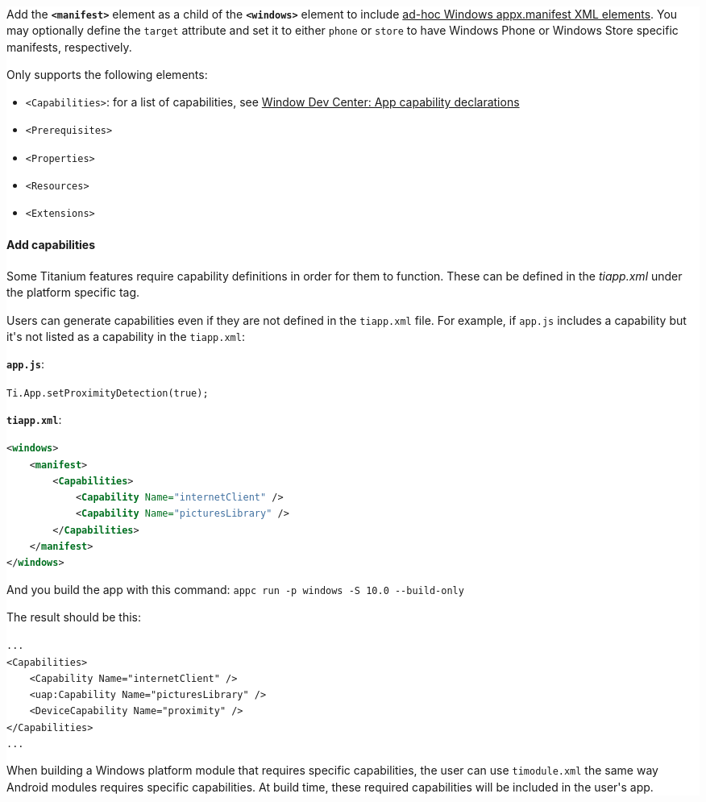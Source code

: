 Add the **`<manifest>`** element as a child of the **`<windows>`** element to include [ad-hoc Windows appx.manifest XML elements](https://msdn.microsoft.com/en-us/library/windows/apps/br211453.aspx). You may optionally define the `target` attribute and set it to either `phone` or `store` to have Windows Phone or Windows Store specific manifests, respectively.

Only supports the following elements:

* `<Capabilities>`: for a list of capabilities, see [Window Dev Center: App capability declarations](https://msdn.microsoft.com/en-us/library/windows/apps/hh464936.aspx)

* `<Prerequisites>`

* `<Properties>`

* `<Resources>`

* `<Extensions>`

#### Add capabilities

Some Titanium features require capability definitions in order for them to function. These can be defined in the _tiapp.xml_ under the platform specific _<windows>_ tag.

Users can generate capabilities even if they are not defined in the `tiapp.xml` file. For example, if `app.js` includes a capability but it's not listed as a capability in the `tiapp.xml`:

**`app.js`**:

```
Ti.App.setProximityDetection(true);
```

**`tiapp.xml`**:

```xml
<windows>
    <manifest>
        <Capabilities>
            <Capability Name="internetClient" />
            <Capability Name="picturesLibrary" />
        </Capabilities>
    </manifest>
</windows>
```

And you build the app with this command: `appc run -p windows -S 10.0 --build-only`

The result should be this:

```
...
<Capabilities>
    <Capability Name="internetClient" />
    <uap:Capability Name="picturesLibrary" />
    <DeviceCapability Name="proximity" />
</Capabilities>
...
```

When building a Windows platform module that requires specific capabilities, the user can use `timodule.xml` the same way Android modules requires specific capabilities. At build time, these required capabilities will be included in the user's app.
